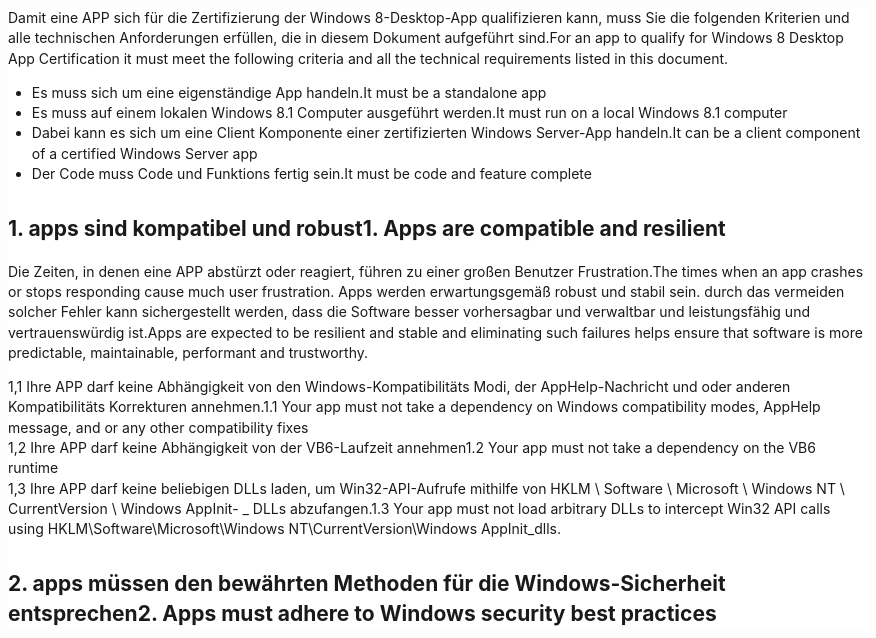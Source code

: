 <span data-ttu-id="f8153-121">Damit eine APP sich für die Zertifizierung der Windows 8-Desktop-App qualifizieren kann, muss Sie die folgenden Kriterien und alle technischen Anforderungen erfüllen, die in diesem Dokument aufgeführt sind.</span><span class="sxs-lookup"><span data-stu-id="f8153-121">For an app to qualify for Windows 8 Desktop App Certification it must meet the following criteria and all the technical requirements listed in this document.</span></span>

-   <span data-ttu-id="f8153-122">Es muss sich um eine eigenständige App handeln.</span><span class="sxs-lookup"><span data-stu-id="f8153-122">It must be a standalone app</span></span>
-   <span data-ttu-id="f8153-123">Es muss auf einem lokalen Windows 8.1 Computer ausgeführt werden.</span><span class="sxs-lookup"><span data-stu-id="f8153-123">It must run on a local Windows 8.1 computer</span></span>
-   <span data-ttu-id="f8153-124">Dabei kann es sich um eine Client Komponente einer zertifizierten Windows Server-App handeln.</span><span class="sxs-lookup"><span data-stu-id="f8153-124">It can be a client component of a certified Windows Server app</span></span>
-   <span data-ttu-id="f8153-125">Der Code muss Code und Funktions fertig sein.</span><span class="sxs-lookup"><span data-stu-id="f8153-125">It must be code and feature complete</span></span>

## <a name="1-apps-are-compatible-and-resilient"></a><span data-ttu-id="f8153-126">1. apps sind kompatibel und robust</span><span class="sxs-lookup"><span data-stu-id="f8153-126">1. Apps are compatible and resilient</span></span>

<span data-ttu-id="f8153-127">Die Zeiten, in denen eine APP abstürzt oder reagiert, führen zu einer großen Benutzer Frustration.</span><span class="sxs-lookup"><span data-stu-id="f8153-127">The times when an app crashes or stops responding cause much user frustration.</span></span> <span data-ttu-id="f8153-128">Apps werden erwartungsgemäß robust und stabil sein. durch das vermeiden solcher Fehler kann sichergestellt werden, dass die Software besser vorhersagbar und verwaltbar und leistungsfähig und vertrauenswürdig ist.</span><span class="sxs-lookup"><span data-stu-id="f8153-128">Apps are expected to be resilient and stable and eliminating such failures helps ensure that software is more predictable, maintainable, performant and trustworthy.</span></span><dl> <span data-ttu-id="f8153-129">1,1 Ihre APP darf keine Abhängigkeit von den Windows-Kompatibilitäts Modi, der AppHelp-Nachricht und oder anderen Kompatibilitäts Korrekturen annehmen.</span><span class="sxs-lookup"><span data-stu-id="f8153-129">1.1 Your app must not take a dependency on Windows compatibility modes, AppHelp message, and or any other compatibility fixes</span></span>  
<span data-ttu-id="f8153-130">1,2 Ihre APP darf keine Abhängigkeit von der VB6-Laufzeit annehmen</span><span class="sxs-lookup"><span data-stu-id="f8153-130">1.2 Your app must not take a dependency on the VB6 runtime</span></span>  
<span data-ttu-id="f8153-131">1,3 Ihre APP darf keine beliebigen DLLs laden, um Win32-API-Aufrufe mithilfe von HKLM \\ Software \\ Microsoft \\ Windows NT \\ CurrentVersion \\ Windows AppInit- \_ DLLs abzufangen.</span><span class="sxs-lookup"><span data-stu-id="f8153-131">1.3 Your app must not load arbitrary DLLs to intercept Win32 API calls using HKLM\\Software\\Microsoft\\Windows NT\\CurrentVersion\\Windows AppInit\_dlls.</span></span>  
</dl>

## <a name="2-apps-must-adhere-to-windows-security-best-practices"></a><span data-ttu-id="f8153-132">2. apps müssen den bewährten Methoden für die Windows-Sicherheit entsprechen</span><span class="sxs-lookup"><span data-stu-id="f8153-132">2. Apps must adhere to Windows security best practices</span></span>
